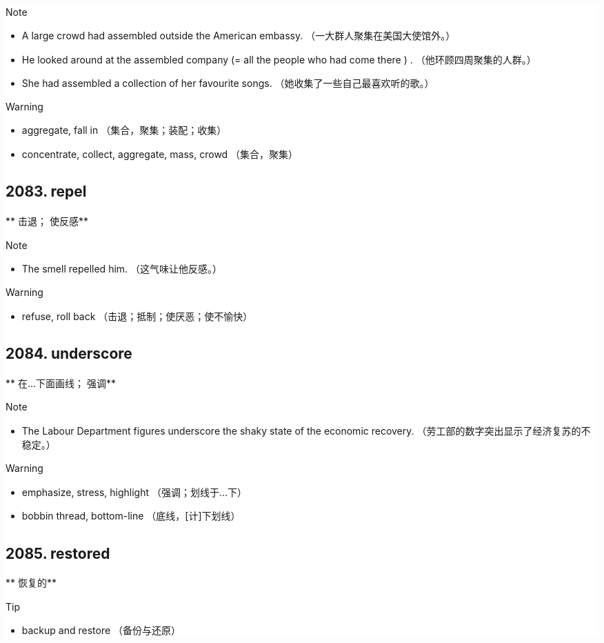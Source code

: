 > [!NOTE]
>
> - A large crowd had assembled outside the American embassy. （一大群人聚集在美国大使馆外。）
>
> - He looked around at the assembled company (=  all the people who had come there  ) . （他环顾四周聚集的人群。）
>
> - She had assembled a collection of her favourite songs. （她收集了一些自己最喜欢听的歌。）
>

> [!WARNING]
>
> - aggregate, fall in （集合，聚集；装配；收集）
>
> - concentrate, collect, aggregate, mass, crowd （集合，聚集）
>

## 2083. repel

** 击退； 使反感**

> [!NOTE]
>
> - The smell repelled him. （这气味让他反感。）
>

> [!WARNING]
>
> - refuse, roll back （击退；抵制；使厌恶；使不愉快）
>

## 2084. underscore

** 在…下面画线； 强调**

> [!NOTE]
>
> - The Labour Department figures underscore the shaky state of the economic recovery. （劳工部的数字突出显示了经济复苏的不稳定。）
>

> [!WARNING]
>
> - emphasize, stress, highlight （强调；划线于…下）
>
> - bobbin thread, bottom-line （底线，[计]下划线）
>

## 2085. restored

** 恢复的**

> [!TIP]
>
> - backup and restore （备份与还原）
>
